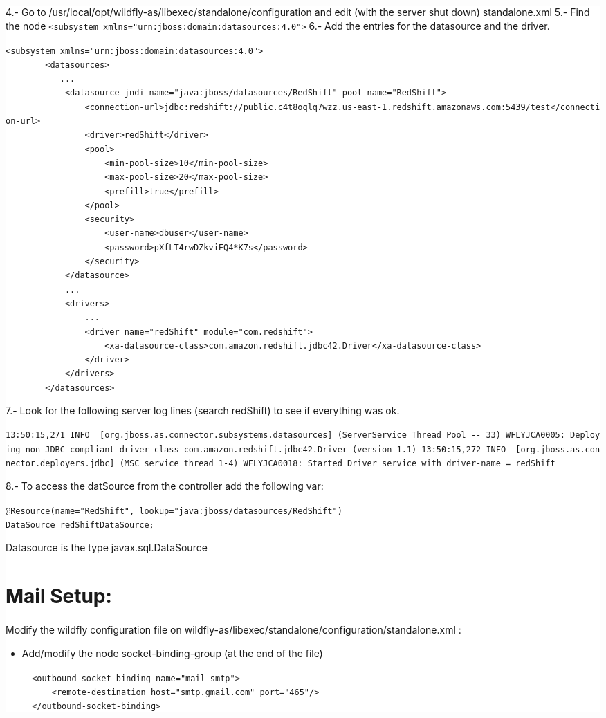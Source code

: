 4.- Go to /usr/local/opt/wildfly-as/libexec/standalone/configuration and edit (with the server shut down) standalone.xml
5.- Find the node `<subsystem xmlns="urn:jboss:domain:datasources:4.0">`
6.- Add the entries for the datasource and the driver. 

    <subsystem xmlns="urn:jboss:domain:datasources:4.0">
            <datasources>
               ...
                <datasource jndi-name="java:jboss/datasources/RedShift" pool-name="RedShift">
                    <connection-url>jdbc:redshift://public.c4t8oqlq7wzz.us-east-1.redshift.amazonaws.com:5439/test</connection-url>
                    <driver>redShift</driver>
                    <pool>
                        <min-pool-size>10</min-pool-size>
                        <max-pool-size>20</max-pool-size>
                        <prefill>true</prefill>
                    </pool>
                    <security>
                        <user-name>dbuser</user-name>
                        <password>pXfLT4rwDZkviFQ4*K7s</password>
                    </security>
                </datasource>
                ...
                <drivers>
                    ...
                    <driver name="redShift" module="com.redshift">
                        <xa-datasource-class>com.amazon.redshift.jdbc42.Driver</xa-datasource-class>
                    </driver>
                </drivers>
            </datasources>

7.- Look for the following server log lines (search redShift) to see if everything was ok. 

`13:50:15,271 INFO  [org.jboss.as.connector.subsystems.datasources] (ServerService Thread Pool -- 33) WFLYJCA0005: Deploying non-JDBC-compliant driver class com.amazon.redshift.jdbc42.Driver (version 1.1)
13:50:15,272 INFO  [org.jboss.as.connector.deployers.jdbc] (MSC service thread 1-4) WFLYJCA0018: Started Driver service with driver-name = redShift`

8.- To access the datSource from the controller add the following var:
	
	@Resource(name="RedShift", lookup="java:jboss/datasources/RedShift")
	DataSource redShiftDataSource;
	
Datasource is the type javax.sql.DataSource	
	

Mail Setup:
=============
Modify the wildfly configuration file on wildfly-as/libexec/standalone/configuration/standalone.xml :

+ Add/modify the node socket-binding-group (at the end of the file) 

        <outbound-socket-binding name="mail-smtp">
            <remote-destination host="smtp.gmail.com" port="465"/>
        </outbound-socket-binding>
